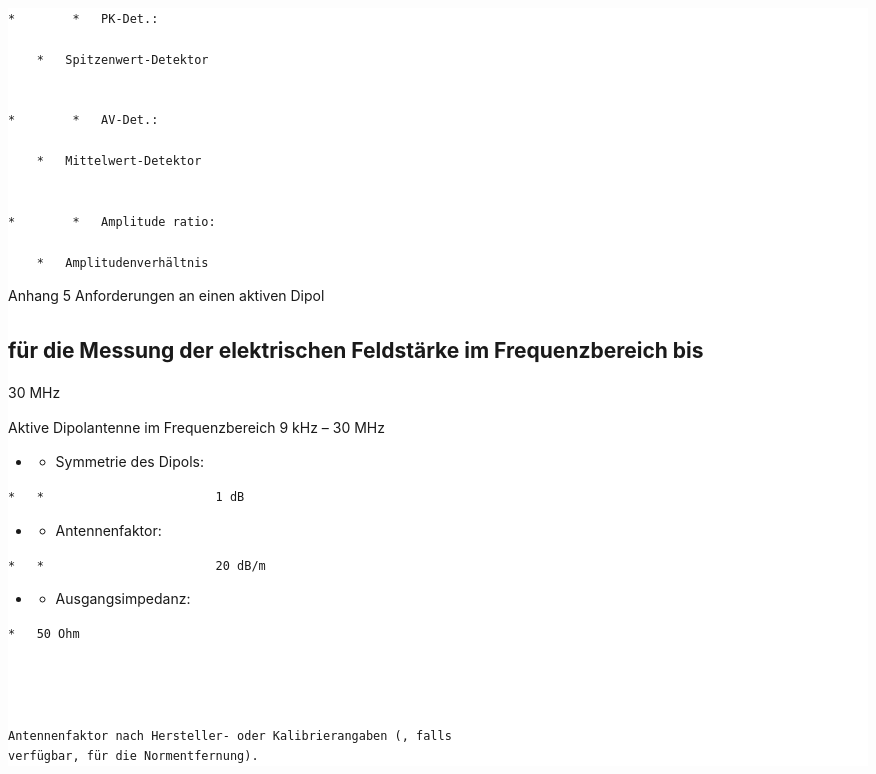 
    *        *   PK-Det.:

        *   Spitzenwert-Detektor


    *        *   AV-Det.:

        *   Mittelwert-Detektor


    *        *   Amplitude ratio:

        *   Amplitudenverhältnis







Anhang              5
Anforderungen an einen aktiven Dipol
## für die Messung der elektrischen Feldstärke im Frequenzbereich bis
30 MHz

Aktive Dipolantenne im Frequenzbereich 9 kHz – 30 MHz

*    *   Symmetrie des Dipols:

    *   *                        1 dB


*    *   Antennenfaktor:

    *   *                        20 dB/m


*    *   Ausgangsimpedanz:

    *   50 Ohm




    Antennenfaktor nach Hersteller- oder Kalibrierangaben (, falls
    verfügbar, für die Normentfernung).
[^f771926_05_BJNR106000009BJNE001200000]:     Messung auf dem Messplatz mit ideal leitender Bezugsfläche
    (Groundplane).
[^f771926_06_BJNR106000009BJNE001200000]: 


[^f771926_01_BJNR106000009]:     Die Verpflichtungen aus der Richtlinie 98/34/EG des Europäischen
[^f771926_02_BJNR106000009BJNE001100000]: [^f771926_03_BJNR106000009BJNE001100000]:     **             V/m).